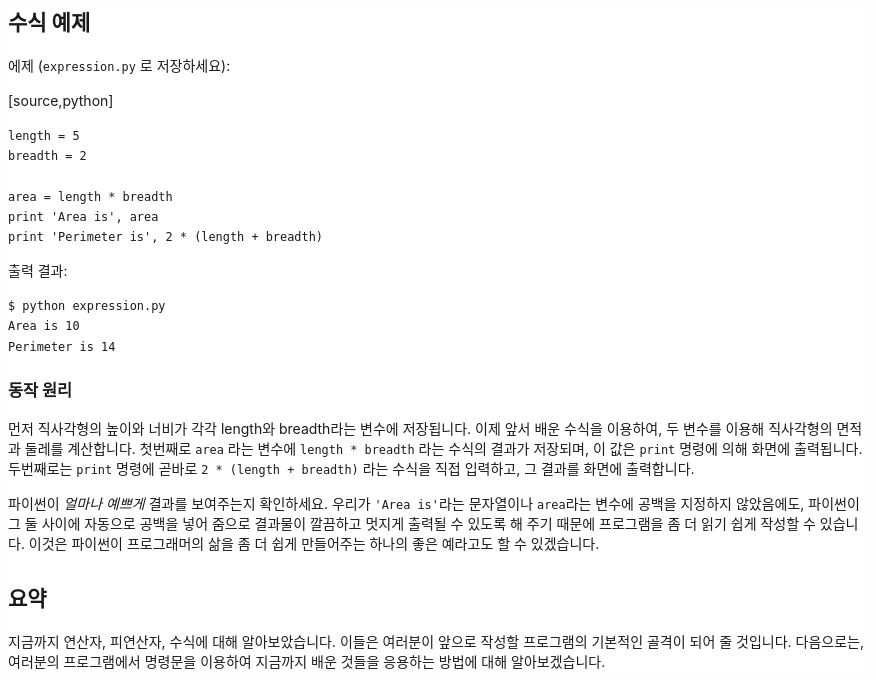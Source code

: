 ## 수식 예제

에제 (`expression.py` 로 저장하세요):

[source,python]
```
length = 5
breadth = 2

area = length * breadth
print 'Area is', area
print 'Perimeter is', 2 * (length + breadth)

```

출력 결과:

```
$ python expression.py
Area is 10
Perimeter is 14
```

### 동작 원리

먼저 직사각형의 높이와 너비가 각각 length와 breadth라는 변수에 저장됩니다.
이제 앞서 배운 수식을 이용하여, 두 변수를 이용해 직사각형의 면적과 둘레를 계산합니다.
첫번째로 `area` 라는 변수에 `length * breadth` 라는 수식의 결과가 저장되며,
이 값은 `print` 명령에 의해 화면에 출력됩니다.
두번째로는 `print` 명령에 곧바로 `2 * (length + breadth)` 라는 수식을 직접 입력하고,
그 결과를 화면에 출력합니다.

파이썬이 _얼마나 예쁘게_ 결과를 보여주는지 확인하세요. 우리가 `'Area is'`라는 문자열이나
`area`라는 변수에 공백을 지정하지 않았음에도, 파이썬이 그 둘 사이에 자동으로 공백을 넣어 줌으로
결과물이 깔끔하고 멋지게 출력될 수 있도록 해 주기 때문에 프로그램을 좀 더 읽기 쉽게 작성할 수 있습니다.
이것은 파이썬이 프로그래머의 삶을 좀 더 쉽게 만들어주는 하나의 좋은 예라고도 할 수 있겠습니다.

## 요약

지금까지 연산자, 피연산자, 수식에 대해 알아보았습니다. 이들은 여러분이 앞으로 작성할 프로그램의
기본적인 골격이 되어 줄 것입니다. 다음으로는, 여러분의 프로그램에서 명령문을 이용하여 지금까지
배운 것들을 응용하는 방법에 대해 알아보겠습니다.
